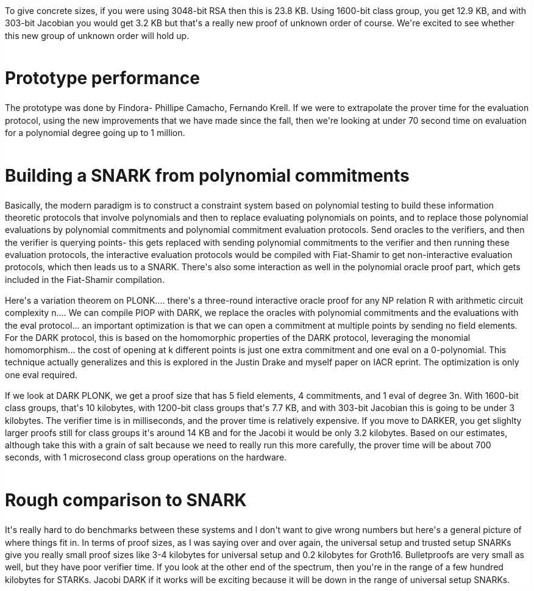 To give concrete sizes, if you were using 3048-bit RSA then this is 23.8 KB. Using 1600-bit class group, you get 12.9 KB, and with 303-bit Jacobian you would get 3.2 KB but that's a really new proof of unknown order of course. We're excited to see whether this new group of unknown order will hold up.

# Prototype performance

The prototype was done by Findora- Phillipe Camacho, Fernando Krell. If we were to extrapolate the prover time for the evaluation protocol, using the new improvements that we have made since the fall, then we're looking at under 70 second time on evaluation for a polynomial degree going up to 1 million.

# Building a SNARK from polynomial commitments

Basically, the modern paradigm is to construct a constraint system based on polynomial testing to build these information theoretic protocols that involve polynomials and then to replace evaluating polynomials on points, and to replace those polynomial evaluations by polynomial commitments and polynomial commitment evaluation protocols. Send oracles to the verifiers, and then the verifier is querying points- this gets replaced with sending polynomial commitments to the verifier and then running these evaluation protocols, the interactive evaluation protocols would be compiled with Fiat-Shamir to get non-interactive evaluation protocols, which then leads us to a SNARK. There's also some interaction as well in the polynomial oracle proof part, which gets included in the Fiat-Shamir compilation.

Here's a variation theorem on PLONK.... there's a three-round interactive oracle proof for any NP relation R with arithmetic circuit complexity n.... We can compile PIOP with DARK, we replace the oracles with polynomial commitments and the evaluations with the eval protocol... an important optimization is that we can open a commitment at multiple points by sending no field elements. For the DARK protocol, this is based on the homomorphic properties of the DARK protocol, leveraging the monomial homomorphism... the cost of opening at k different points is just one extra commitment and one eval on a 0-polynomial. This technique actually generalizes and this is explored in the Justin Drake and myself paper on IACR eprint. The optimization is only one eval required.

If we look at DARK PLONK, we get a proof size that has 5 field elements, 4 commitments, and 1 eval of degree 3n. With 1600-bit class groups, that's 10 kilobytes, with 1200-bit class groups that's 7.7 KB, and with 303-bit Jacobian this is going to be under 3 kilobytes. The verifier time is in milliseconds, and the prover time is relatively expensive. If you move to DARKER, you get slighlty larger proofs still for class groups it's around 14 KB and for the Jacobi it would be only 3.2 kilobytes. Based on our estimates, although take this with a grain of salt because we need to really run this more carefully, the prover time will be about 700 seconds, with 1 microsecond class group operations on the hardware.

# Rough comparison to SNARK

It's really hard to do benchmarks between these systems and I don't want to give wrong numbers but here's a general picture of where things fit in. In terms of proof sizes, as I was saying over and over again, the universal setup and trusted setup SNARKs give you really small proof sizes like 3-4 kilobytes for universal setup and 0.2 kilobytes for Groth16. Bulletproofs are very small as well, but they have poor verifier time. If you look at the other end of the spectrum, then you're in the range of a few hundred kilobytes for STARKs. Jacobi DARK if it works will be exciting because it will be down in the range of universal setup SNARKs.
